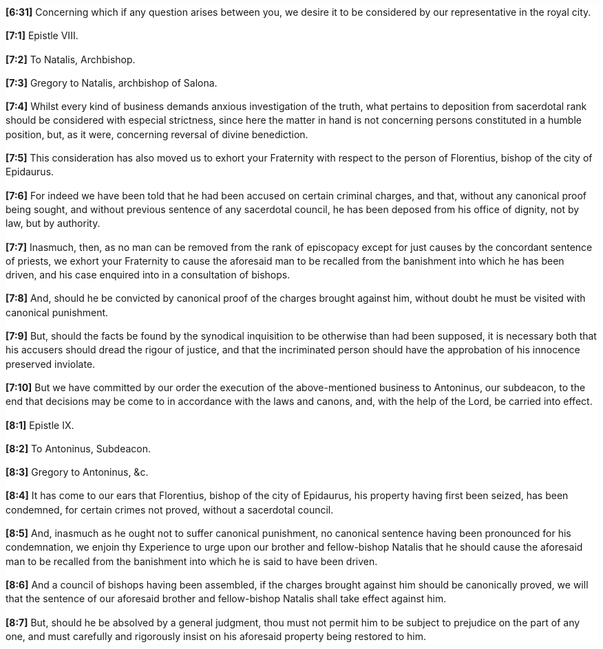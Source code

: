 **[6:31]** Concerning which if any question arises between you, we desire it to be considered by our representative in the royal city.

**[7:1]** Epistle VIII.

**[7:2]** To Natalis, Archbishop.

**[7:3]** Gregory to Natalis, archbishop of Salona.

**[7:4]** Whilst every kind of business demands anxious investigation of the truth, what pertains to deposition from sacerdotal rank should be considered with especial strictness, since here the matter in hand is not concerning persons constituted in a humble position, but, as it were, concerning reversal of divine benediction.

**[7:5]** This consideration has also moved us to exhort your Fraternity with respect to the person of Florentius, bishop of the city of Epidaurus.

**[7:6]** For indeed we have been told that he had been accused on certain criminal charges, and that, without any canonical proof being sought, and without previous sentence of any sacerdotal council, he has been deposed from his office of dignity, not by law, but by authority.

**[7:7]** Inasmuch, then, as no man can be removed from the rank of episcopacy except for just causes by the concordant sentence of priests, we exhort your Fraternity to cause the aforesaid man to be recalled from the banishment into which he has been driven, and his case enquired into in a consultation of bishops.

**[7:8]** And, should he be convicted by canonical proof of the charges brought against him, without doubt he must be visited with canonical punishment.

**[7:9]** But, should the facts be found by the synodical inquisition to be otherwise than had been supposed, it is necessary both that his accusers should dread the rigour of justice, and that the incriminated person should have the approbation of his innocence preserved inviolate.

**[7:10]** But we have committed by our order the execution of the above-mentioned business to Antoninus, our subdeacon, to the end that decisions may be come to in accordance with the laws and  canons, and, with the help of the Lord, be carried into effect.

**[8:1]** Epistle IX.

**[8:2]** To Antoninus, Subdeacon.

**[8:3]** Gregory to Antoninus, &c.

**[8:4]** It has come to our ears that Florentius, bishop of the city of Epidaurus, his property having first been seized, has been condemned, for certain crimes not proved, without a sacerdotal council.

**[8:5]** And, inasmuch as he ought not to suffer canonical punishment, no canonical sentence having been pronounced for his condemnation, we enjoin thy Experience to urge upon our brother and fellow-bishop Natalis that he should cause the aforesaid man to be recalled from the banishment into which he is said to have been driven.

**[8:6]** And a council of bishops having been assembled, if the charges brought against him should be canonically proved, we will that the sentence of our aforesaid brother and fellow-bishop Natalis shall take effect against him.

**[8:7]** But, should he be absolved by a general judgment, thou must not permit him to be subject to prejudice on the part of any one, and must carefully and rigorously insist on his aforesaid property being restored to him.

